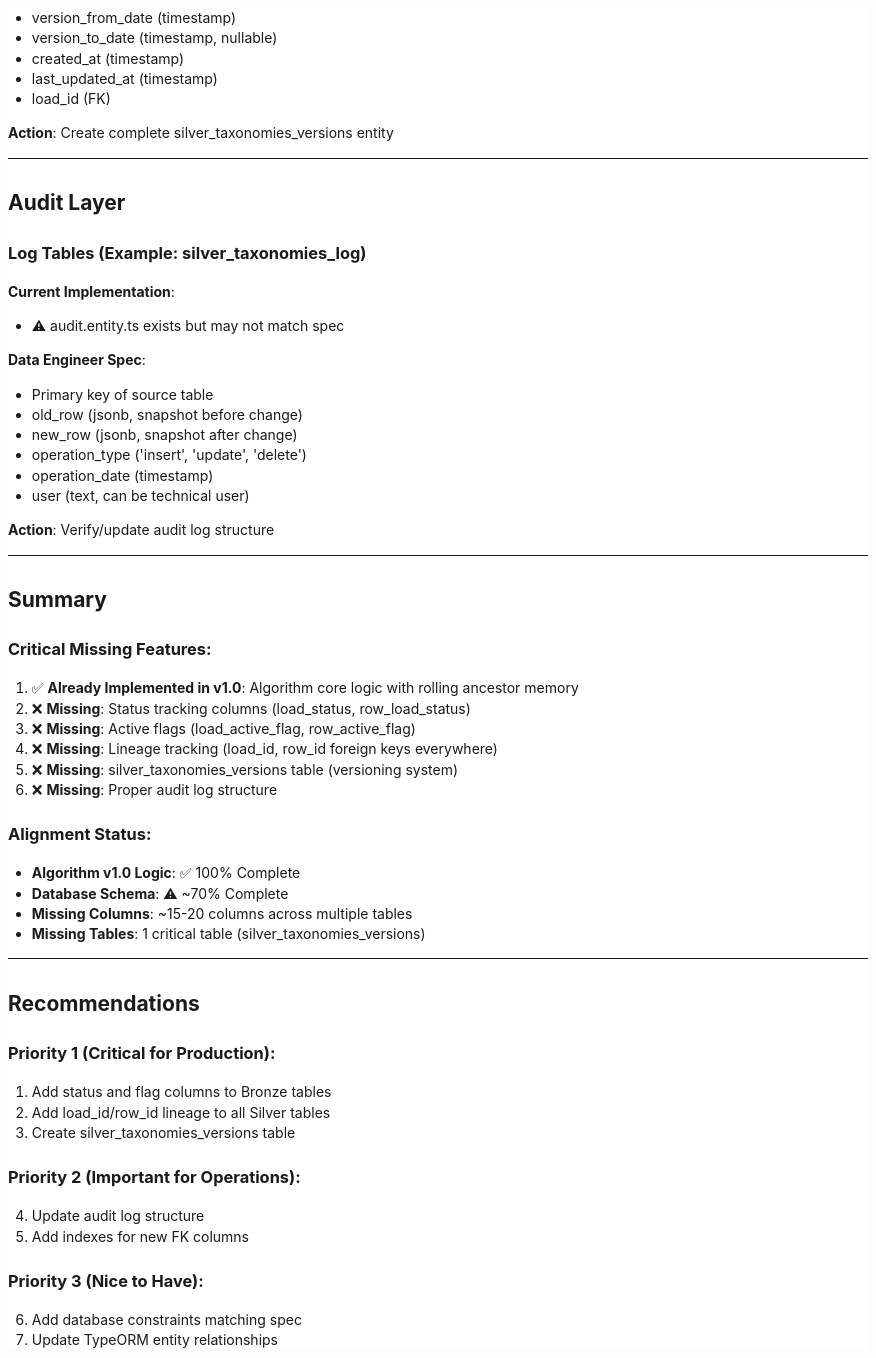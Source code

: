 - version_from_date (timestamp)
- version_to_date (timestamp, nullable)
- created_at (timestamp)
- last_updated_at (timestamp)
- load_id (FK)

**Action**: Create complete silver_taxonomies_versions entity

---

## Audit Layer

### Log Tables (Example: silver_taxonomies_log)

**Current Implementation**:
- ⚠️ audit.entity.ts exists but may not match spec

**Data Engineer Spec**:
- Primary key of source table
- old_row (jsonb, snapshot before change)
- new_row (jsonb, snapshot after change)
- operation_type ('insert', 'update', 'delete')
- operation_date (timestamp)
- user (text, can be technical user)

**Action**: Verify/update audit log structure

---

## Summary

### Critical Missing Features:
1. ✅ **Already Implemented in v1.0**: Algorithm core logic with rolling ancestor memory
2. ❌ **Missing**: Status tracking columns (load_status, row_load_status)
3. ❌ **Missing**: Active flags (load_active_flag, row_active_flag)
4. ❌ **Missing**: Lineage tracking (load_id, row_id foreign keys everywhere)
5. ❌ **Missing**: silver_taxonomies_versions table (versioning system)
6. ❌ **Missing**: Proper audit log structure

### Alignment Status:
- **Algorithm v1.0 Logic**: ✅ 100% Complete
- **Database Schema**: ⚠️ ~70% Complete
- **Missing Columns**: ~15-20 columns across multiple tables
- **Missing Tables**: 1 critical table (silver_taxonomies_versions)

---

## Recommendations

### Priority 1 (Critical for Production):
1. Add status and flag columns to Bronze tables
2. Add load_id/row_id lineage to all Silver tables
3. Create silver_taxonomies_versions table

### Priority 2 (Important for Operations):
4. Update audit log structure
5. Add indexes for new FK columns

### Priority 3 (Nice to Have):
6. Add database constraints matching spec
7. Update TypeORM entity relationships
